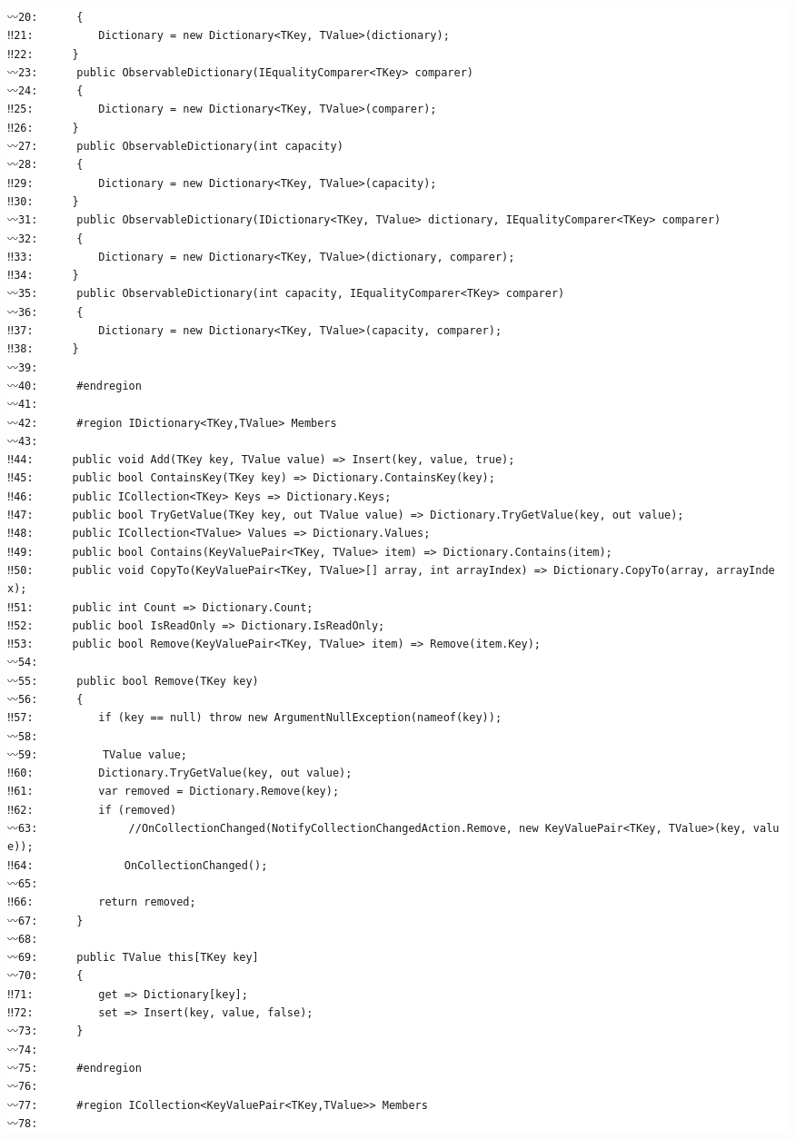 ```CSharp
〰20:      {
‼21:          Dictionary = new Dictionary<TKey, TValue>(dictionary);
‼22:      }
〰23:      public ObservableDictionary(IEqualityComparer<TKey> comparer)
〰24:      {
‼25:          Dictionary = new Dictionary<TKey, TValue>(comparer);
‼26:      }
〰27:      public ObservableDictionary(int capacity)
〰28:      {
‼29:          Dictionary = new Dictionary<TKey, TValue>(capacity);
‼30:      }
〰31:      public ObservableDictionary(IDictionary<TKey, TValue> dictionary, IEqualityComparer<TKey> comparer)
〰32:      {
‼33:          Dictionary = new Dictionary<TKey, TValue>(dictionary, comparer);
‼34:      }
〰35:      public ObservableDictionary(int capacity, IEqualityComparer<TKey> comparer)
〰36:      {
‼37:          Dictionary = new Dictionary<TKey, TValue>(capacity, comparer);
‼38:      }
〰39:  
〰40:      #endregion
〰41:  
〰42:      #region IDictionary<TKey,TValue> Members
〰43:  
‼44:      public void Add(TKey key, TValue value) => Insert(key, value, true);
‼45:      public bool ContainsKey(TKey key) => Dictionary.ContainsKey(key);
‼46:      public ICollection<TKey> Keys => Dictionary.Keys;
‼47:      public bool TryGetValue(TKey key, out TValue value) => Dictionary.TryGetValue(key, out value);
‼48:      public ICollection<TValue> Values => Dictionary.Values;
‼49:      public bool Contains(KeyValuePair<TKey, TValue> item) => Dictionary.Contains(item);
‼50:      public void CopyTo(KeyValuePair<TKey, TValue>[] array, int arrayIndex) => Dictionary.CopyTo(array, arrayIndex);
‼51:      public int Count => Dictionary.Count;
‼52:      public bool IsReadOnly => Dictionary.IsReadOnly;
‼53:      public bool Remove(KeyValuePair<TKey, TValue> item) => Remove(item.Key);
〰54:  
〰55:      public bool Remove(TKey key)
〰56:      {
‼57:          if (key == null) throw new ArgumentNullException(nameof(key));
〰58:  
〰59:          TValue value;
‼60:          Dictionary.TryGetValue(key, out value);
‼61:          var removed = Dictionary.Remove(key);
‼62:          if (removed)
〰63:              //OnCollectionChanged(NotifyCollectionChangedAction.Remove, new KeyValuePair<TKey, TValue>(key, value));
‼64:              OnCollectionChanged();
〰65:  
‼66:          return removed;
〰67:      }
〰68:  
〰69:      public TValue this[TKey key]
〰70:      {
‼71:          get => Dictionary[key];
‼72:          set => Insert(key, value, false);
〰73:      }
〰74:  
〰75:      #endregion
〰76:  
〰77:      #region ICollection<KeyValuePair<TKey,TValue>> Members
〰78:  
```